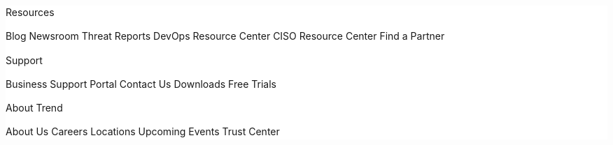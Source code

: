 































Resources

Blog
Newsroom
Threat Reports
DevOps Resource Center
CISO Resource Center
Find a Partner






Support

Business Support Portal
Contact Us
Downloads
Free Trials








About Trend

About Us
Careers
Locations
Upcoming Events
Trust Center











